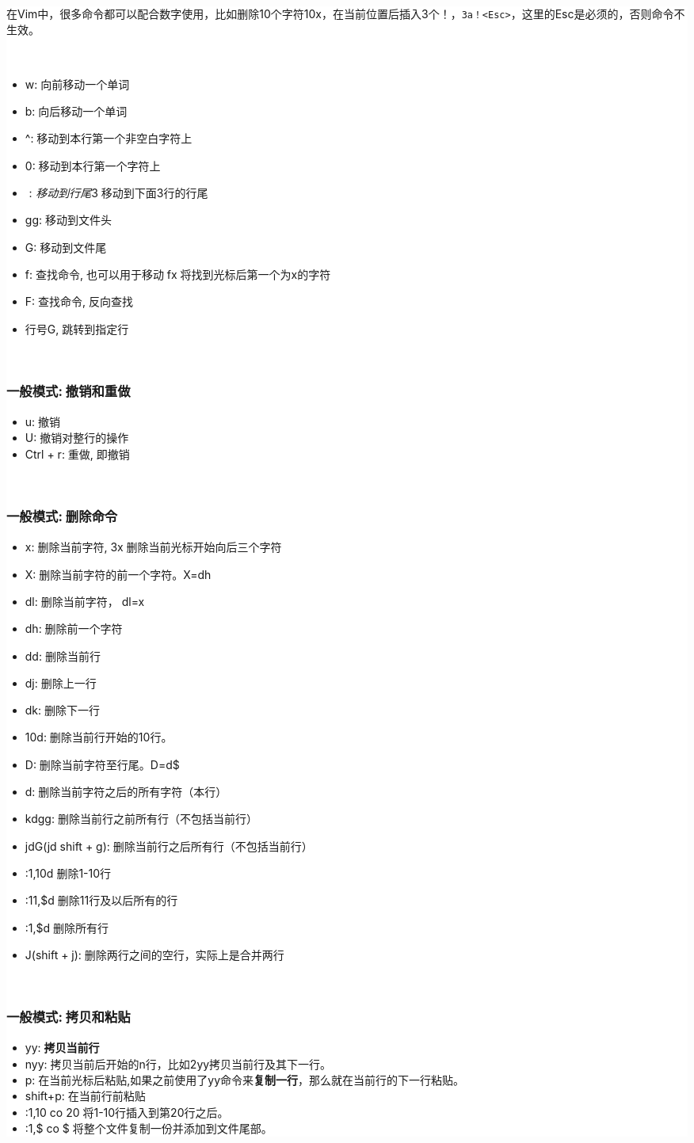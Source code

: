 在Vim中，很多命令都可以配合数字使用，比如删除10个字符10x，在当前位置后插入3个！，``3a！<Esc>``，这里的Esc是必须的，否则命令不生效。

<br>

- w: 向前移动一个单词
- b: 向后移动一个单词
- ^: 移动到本行第一个非空白字符上
- 0: 移动到本行第一个字符上

- $: 移动到行尾 3$ 移动到下面3行的行尾
- gg: 移动到文件头
- G: 移动到文件尾

- f: 查找命令, 也可以用于移动 fx 将找到光标后第一个为x的字符
- F: 查找命令, 反向查找
- 行号G, 跳转到指定行

<br>

### 一般模式: 撤销和重做
- u: 撤销
- U: 撤销对整行的操作
- Ctrl + r: 重做, 即撤销

<br>

### 一般模式: 删除命令
- x: 删除当前字符, 3x 删除当前光标开始向后三个字符
- X: 删除当前字符的前一个字符。X=dh
- dl: 删除当前字符， dl=x
- dh: 删除前一个字符
- dd: 删除当前行
- dj: 删除上一行
- dk: 删除下一行
- 10d: 删除当前行开始的10行。

- D: 删除当前字符至行尾。D=d$
- d: 删除当前字符之后的所有字符（本行）
- kdgg: 删除当前行之前所有行（不包括当前行）
- jdG(jd shift + g): 删除当前行之后所有行（不包括当前行）
- :1,10d 删除1-10行
- :11,$d 删除11行及以后所有的行
- :1,$d 删除所有行
- J(shift + j): 删除两行之间的空行，实际上是合并两行

<br>

### 一般模式: 拷贝和粘贴
- yy: **拷贝当前行**
- nyy: 拷贝当前后开始的n行，比如2yy拷贝当前行及其下一行。
- p: 在当前光标后粘贴,如果之前使用了yy命令来**复制一行**，那么就在当前行的下一行粘贴。
- shift+p: 在当前行前粘贴
- :1,10 co 20 将1-10行插入到第20行之后。
- :1,$ co $ 将整个文件复制一份并添加到文件尾部。
